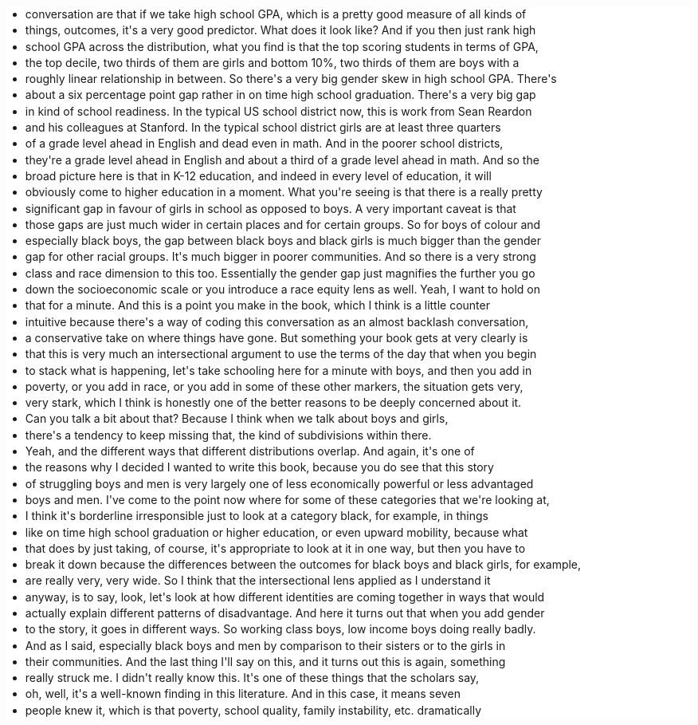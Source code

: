 *  conversation are that if we take high school GPA, which is a pretty good measure of all kinds of
*  things, outcomes, it's a very good predictor. What does it look like? And if you then just rank high
*  school GPA across the distribution, what you find is that the top scoring students in terms of GPA,
*  the top decile, two thirds of them are girls and bottom 10%, two thirds of them are boys with a
*  roughly linear relationship in between. So there's a very big gender skew in high school GPA. There's
*  about a six percentage point gap rather in on time high school graduation. There's a very big gap
*  in kind of school readiness. In the typical US school district now, this is work from Sean Reardon
*  and his colleagues at Stanford. In the typical school district girls are at least three quarters
*  of a grade level ahead in English and dead even in math. And in the poorer school districts,
*  they're a grade level ahead in English and about a third of a grade level ahead in math. And so the
*  broad picture here is that in K-12 education, and indeed in every level of education, it will
*  obviously come to higher education in a moment. What you're seeing is that there is a really pretty
*  significant gap in favour of girls in school as opposed to boys. A very important caveat is that
*  those gaps are just much wider in certain places and for certain groups. So for boys of colour and
*  especially black boys, the gap between black boys and black girls is much bigger than the gender
*  gap for other racial groups. It's much bigger in poorer communities. And so there is a very strong
*  class and race dimension to this too. Essentially the gender gap just magnifies the further you go
*  down the socioeconomic scale or you introduce a race equity lens as well. Yeah, I want to hold on
*  that for a minute. And this is a point you make in the book, which I think is a little counter
*  intuitive because there's a way of coding this conversation as an almost backlash conversation,
*  a conservative take on where things have gone. But something your book gets at very clearly is
*  that this is very much an intersectional argument to use the terms of the day that when you begin
*  to stack what is happening, let's take schooling here for a minute with boys, and then you add in
*  poverty, or you add in race, or you add in some of these other markers, the situation gets very,
*  very stark, which I think is honestly one of the better reasons to be deeply concerned about it.
*  Can you talk a bit about that? Because I think when we talk about boys and girls,
*  there's a tendency to keep missing that, the kind of subdivisions within there.
*  Yeah, and the different ways that different distributions overlap. And again, it's one of
*  the reasons why I decided I wanted to write this book, because you do see that this story
*  of struggling boys and men is very largely one of less economically powerful or less advantaged
*  boys and men. I've come to the point now where for some of these categories that we're looking at,
*  I think it's borderline irresponsible just to look at a category black, for example, in things
*  like on time high school graduation or higher education, or even upward mobility, because what
*  that does by just taking, of course, it's appropriate to look at it in one way, but then you have to
*  break it down because the differences between the outcomes for black boys and black girls, for example,
*  are really very, very wide. So I think that the intersectional lens applied as I understand it
*  anyway, is to say, look, let's look at how different identities are coming together in ways that would
*  actually explain different patterns of disadvantage. And here it turns out that when you add gender
*  to the story, it goes in different ways. So working class boys, low income boys doing really badly.
*  And as I said, especially black boys and men by comparison to their sisters or to the girls in
*  their communities. And the last thing I'll say on this, and it turns out this is again, something
*  really struck me. I didn't really know this. It's one of these things that the scholars say,
*  oh, well, it's a well-known finding in this literature. And in this case, it means seven
*  people knew it, which is that poverty, school quality, family instability, etc. dramatically